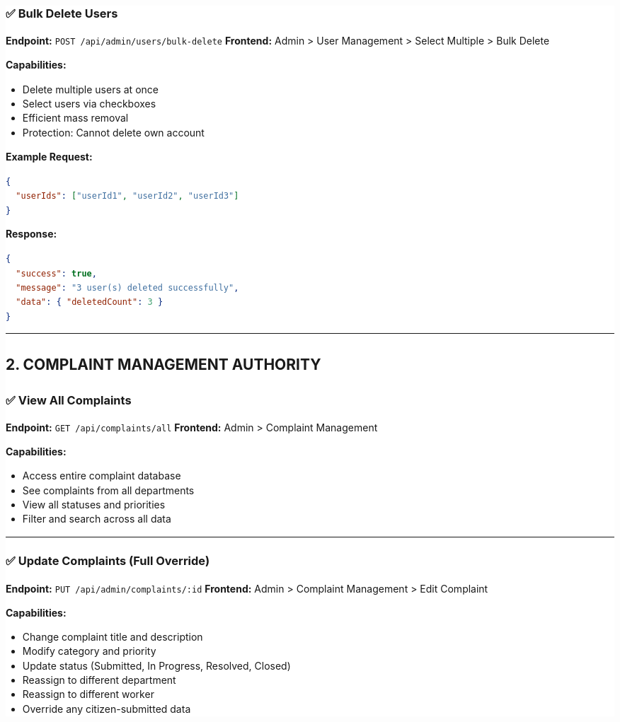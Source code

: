 
### ✅ Bulk Delete Users
**Endpoint:** `POST /api/admin/users/bulk-delete`
**Frontend:** Admin > User Management > Select Multiple > Bulk Delete

**Capabilities:**
- Delete multiple users at once
- Select users via checkboxes
- Efficient mass removal
- Protection: Cannot delete own account

**Example Request:**
```json
{
  "userIds": ["userId1", "userId2", "userId3"]
}
```

**Response:**
```json
{
  "success": true,
  "message": "3 user(s) deleted successfully",
  "data": { "deletedCount": 3 }
}
```

---

## 2. COMPLAINT MANAGEMENT AUTHORITY

### ✅ View All Complaints
**Endpoint:** `GET /api/complaints/all`
**Frontend:** Admin > Complaint Management

**Capabilities:**
- Access entire complaint database
- See complaints from all departments
- View all statuses and priorities
- Filter and search across all data

---

### ✅ Update Complaints (Full Override)
**Endpoint:** `PUT /api/admin/complaints/:id`
**Frontend:** Admin > Complaint Management > Edit Complaint

**Capabilities:**
- Change complaint title and description
- Modify category and priority
- Update status (Submitted, In Progress, Resolved, Closed)
- Reassign to different department
- Reassign to different worker
- Override any citizen-submitted data
